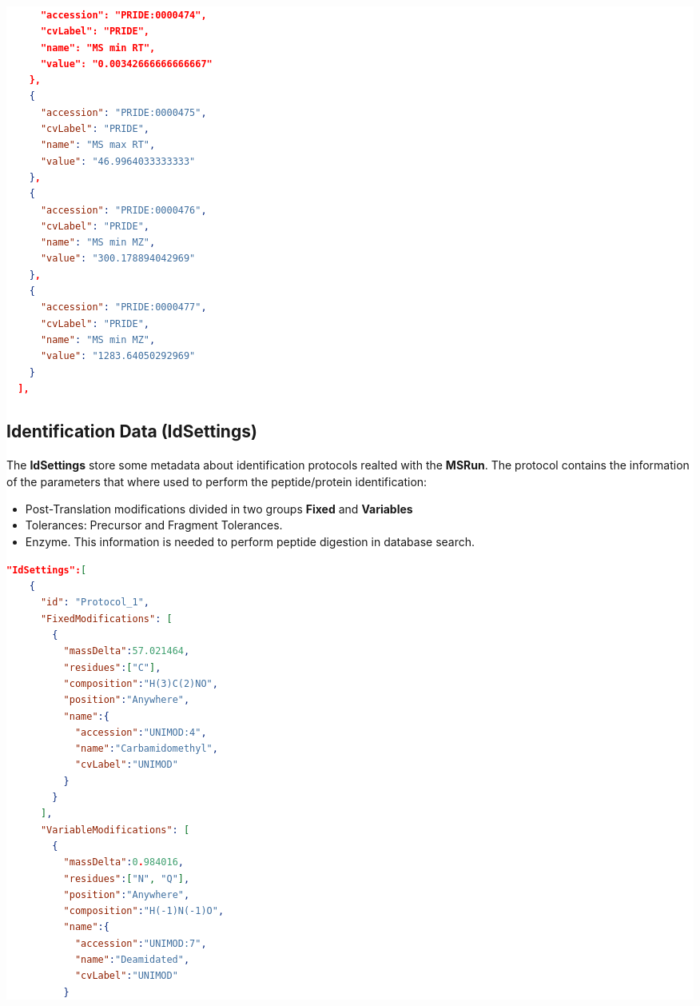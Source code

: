 ```json
      "accession": "PRIDE:0000474",
      "cvLabel": "PRIDE",
      "name": "MS min RT",
      "value": "0.00342666666666667"
    },
    {
      "accession": "PRIDE:0000475",
      "cvLabel": "PRIDE",
      "name": "MS max RT",
      "value": "46.9964033333333"
    },
    {
      "accession": "PRIDE:0000476",
      "cvLabel": "PRIDE",
      "name": "MS min MZ",
      "value": "300.178894042969"
    },
    {
      "accession": "PRIDE:0000477",
      "cvLabel": "PRIDE",
      "name": "MS min MZ",
      "value": "1283.64050292969"
    }
  ],
```

## Identification Data (IdSettings)

The **IdSettings** store some metadata about identification protocols realted with the **MSRun**. The protocol contains the information of the parameters that where used to perform the peptide/protein identification:
  - Post-Translation modifications divided in two groups **Fixed** and **Variables**
  - Tolerances: Precursor and Fragment Tolerances.
  - Enzyme. This information is needed to perform peptide digestion in database search.

```json
"IdSettings":[
    {
      "id": "Protocol_1",
      "FixedModifications": [
        {
          "massDelta":57.021464,
          "residues":["C"],
          "composition":"H(3)C(2)NO",
          "position":"Anywhere",
          "name":{
            "accession":"UNIMOD:4",
            "name":"Carbamidomethyl",
            "cvLabel":"UNIMOD"
          }
        }
      ],
      "VariableModifications": [
        {
          "massDelta":0.984016,
          "residues":["N", "Q"],
          "position":"Anywhere",
          "composition":"H(-1)N(-1)O",
          "name":{
            "accession":"UNIMOD:7",
            "name":"Deamidated",
            "cvLabel":"UNIMOD"
          }
```